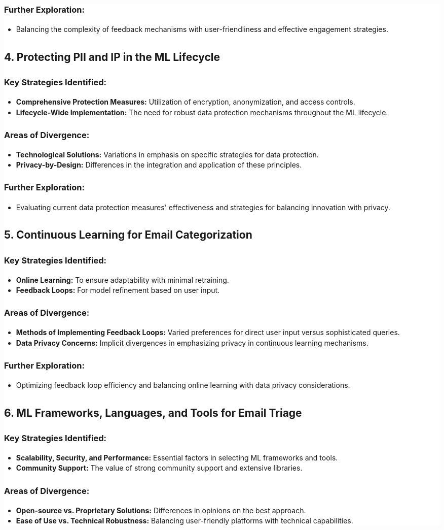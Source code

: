 ### Further Exploration:
- Balancing the complexity of feedback mechanisms with user-friendliness and effective engagement strategies.

## 4. Protecting PII and IP in the ML Lifecycle

### Key Strategies Identified:
- **Comprehensive Protection Measures:** Utilization of encryption, anonymization, and access controls.
- **Lifecycle-Wide Implementation:** The need for robust data protection mechanisms throughout the ML lifecycle.

### Areas of Divergence:
- **Technological Solutions:** Variations in emphasis on specific strategies for data protection.
- **Privacy-by-Design:** Differences in the integration and application of these principles.

### Further Exploration:
- Evaluating current data protection measures' effectiveness and strategies for balancing innovation with privacy.

## 5. Continuous Learning for Email Categorization

### Key Strategies Identified:
- **Online Learning:** To ensure adaptability with minimal retraining.
- **Feedback Loops:** For model refinement based on user input.

### Areas of Divergence:
- **Methods of Implementing Feedback Loops:** Varied preferences for direct user input versus sophisticated queries.
- **Data Privacy Concerns:** Implicit divergences in emphasizing privacy in continuous learning mechanisms.

### Further Exploration:
- Optimizing feedback loop efficiency and balancing online learning with data privacy considerations.

## 6. ML Frameworks, Languages, and Tools for Email Triage

### Key Strategies Identified:
- **Scalability, Security, and Performance:** Essential factors in selecting ML frameworks and tools.
- **Community Support:** The value of strong community support and extensive libraries.

### Areas of Divergence:
- **Open-source vs. Proprietary Solutions:** Differences in opinions on the best approach.
- **Ease of Use vs. Technical Robustness:** Balancing user-friendly platforms with technical capabilities.

